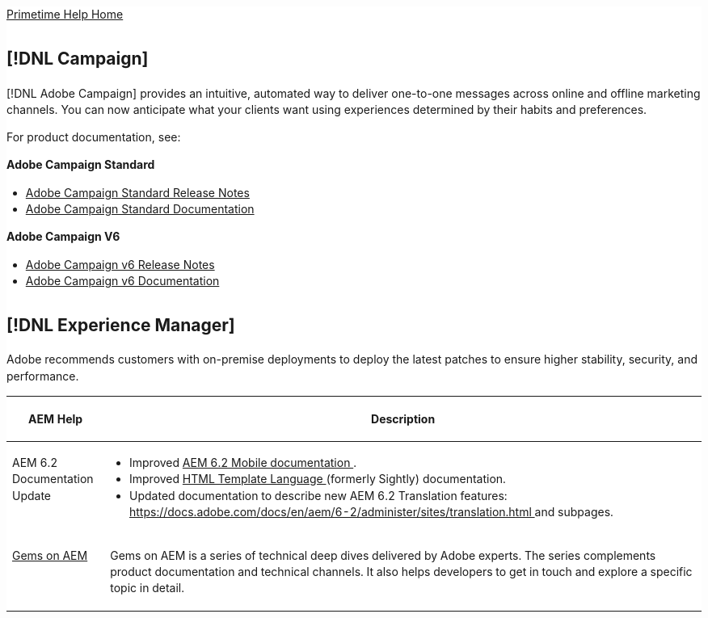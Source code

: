 [Primetime Help Home](https://help.adobe.com/en_US/primetime/) 

## [!DNL Campaign]

[!DNL  Adobe Campaign] provides an intuitive, automated way to deliver one-to-one messages across online and offline marketing channels. You can now anticipate what your clients want using experiences determined by their habits and preferences. 

For product documentation, see: 

**Adobe Campaign Standard** 

* [Adobe Campaign Standard Release Notes](https://docs.campaign.adobe.com/doc/standard/en/RN.html)
* [Adobe Campaign Standard Documentation](https://docs.campaign.adobe.com/doc/standard/en/home.html)

**Adobe Campaign V6** 

* [Adobe Campaign v6 Release Notes](https://docs.campaign.adobe.com/doc/AC6.1/en/RN.html)
* [Adobe Campaign v6 Documentation](https://docs.campaign.adobe.com/doc/AC6.1/en/home.html)

## [!DNL Experience Manager]

Adobe recommends customers with on-premise deployments to deploy the latest patches to ensure higher stability, security, and performance. 

<table id="table_99BD3F007D164A2AA415E78C633D7927"> 
 <thead> 
  <tr> 
   <th colname="col1" class="entry"> <p>AEM Help </p> </th> 
   <th colname="col2" class="entry"> <p>Description </p> </th> 
  </tr> 
 </thead>
 <tbody> 
  <tr> 
   <td colname="col1"> <p>AEM 6.2 Documentation Update </p> </td> 
   <td colname="col2"> 
    <ul id="ul_319CC769AFAA4D36A9DBD61E23FAEF98"> 
     <li id="li_136ACF68D520442A8D981CBE83151856"> Improved <a href="https://docs.adobe.com/docs/en/aem/6-2/getting-started-with-aem-mobile.html" format="https" scope="external"> AEM 6.2 Mobile documentation </a>. </li> 
     <li id="li_C6F19C9595284137A172DD2EC6C39FCC"> Improved <a href="https://docs.adobe.com/docs/en/htl.html" format="https" scope="external"> HTML Template Language </a> (formerly Sightly) documentation. </li> 
     <li id="li_80E8C660738A40BBB7B8BD3E6B66E0AF"> Updated documentation to describe new AEM 6.2 Translation features: <a href="https://docs.adobe.com/docs/en/aem/6-2/administer/sites/translation.html" format="https" scope="external"> https://docs.adobe.com/docs/en/aem/6-2/administer/sites/translation.html </a> and subpages. </li> 
    </ul> </td> 
  </tr> 
  <tr> 
   <td colname="col1"> <p> <a href="https://docs.adobe.com/content/ddc/en/gems.html" format="https" scope="external"> Gems on AEM </a> </p> </td> 
   <td colname="col2"> <p>Gems on AEM is a series of technical deep dives delivered by Adobe experts. The series complements product documentation and technical channels. It also helps developers to get in touch and explore a specific topic in detail. </p> </td> 
  </tr> 
 </tbody> 
</table>
